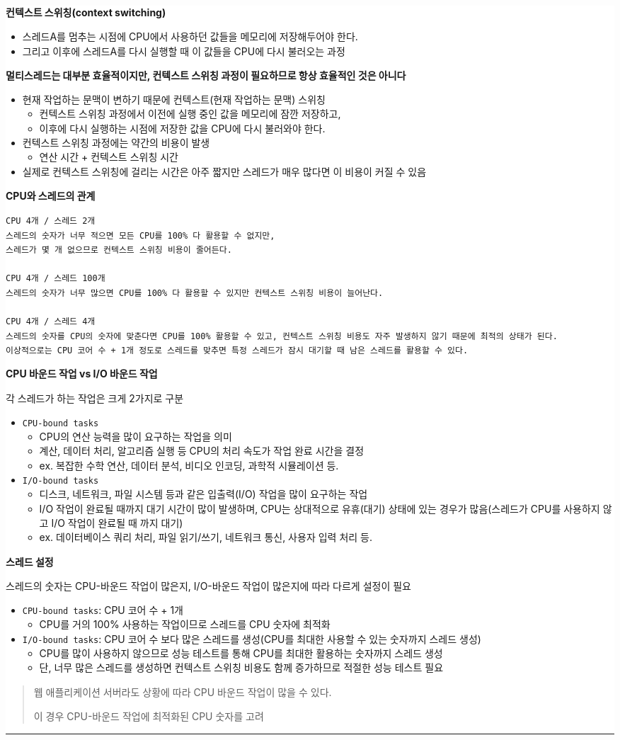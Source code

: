 **컨텍스트 스위칭(context switching)**
- 스레드A를 멈추는 시점에 CPU에서 사용하던 값들을 메모리에 저장해두어야 한다. 
- 그리고 이후에 스레드A를 다시 실행할 때 이 값들을 CPU에 다시 불러오는 과정

**멀티스레드는 대부분 효율적이지만, 컨텍스트 스위칭 과정이 필요하므로 항상 효율적인 것은 아니다**
- 현재 작업하는 문맥이 변하기 때문에 컨텍스트(현재 작업하는 문맥) 스위칭
  - 컨텍스트 스위칭 과정에서 이전에 실행 중인 값을 메모리에 잠깐 저장하고,
  - 이후에 다시 실행하는 시점에 저장한 값을 CPU에 다시 불러와야 한다.
- 컨텍스트 스위칭 과정에는 약간의 비용이 발생
  - 연산 시간 + 컨텍스트 스위칭 시간
- 실제로 컨텍스트 스위칭에 걸리는 시간은 아주 짧지만 스레드가 매우 많다면 이 비용이 커질 수 있음

**CPU와 스레드의 관계**

```text
CPU 4개 / 스레드 2개
스레드의 숫자가 너무 적으면 모든 CPU를 100% 다 활용할 수 없지만, 
스레드가 몇 개 없으므로 컨텍스트 스위칭 비용이 줄어든다.

CPU 4개 / 스레드 100개
스레드의 숫자가 너무 많으면 CPU를 100% 다 활용할 수 있지만 컨텍스트 스위칭 비용이 늘어난다.

CPU 4개 / 스레드 4개
스레드의 숫자를 CPU의 숫자에 맞춘다면 CPU를 100% 활용할 수 있고, 컨텍스트 스위칭 비용도 자주 발생하지 않기 때문에 최적의 상태가 된다. 
이상적으로는 CPU 코어 수 + 1개 정도로 스레드를 맞추면 특정 스레드가 잠시 대기할 때 남은 스레드를 활용할 수 있다.
```

**CPU 바운드 작업 vs I/O 바운드 작업**

각 스레드가 하는 작업은 크게 2가지로 구분

- `CPU-bound tasks`
  - CPU의 연산 능력을 많이 요구하는 작업을 의미
  - 계산, 데이터 처리, 알고리즘 실행 등 CPU의 처리 속도가 작업 완료 시간을 결정
  - ex. 복잡한 수학 연산, 데이터 분석, 비디오 인코딩, 과학적 시뮬레이션 등.
- `I/O-bound tasks`
  - 디스크, 네트워크, 파일 시스템 등과 같은 입출력(I/O) 작업을 많이 요구하는 작업
  - I/O 작업이 완료될 때까지 대기 시간이 많이 발생하며, CPU는 상대적으로 유휴(대기) 상태에 있는 경우가 많음(스레드가 CPU를 사용하지 않고 I/O 작업이 완료될 때 까지 대기)
  - ex. 데이터베이스 쿼리 처리, 파일 읽기/쓰기, 네트워크 통신, 사용자 입력 처리 등.

**스레드 설정**

스레드의 숫자는 CPU-바운드 작업이 많은지, I/O-바운드 작업이 많은지에 따라 다르게 설정이 필요

- `CPU-bound tasks`: CPU 코어 수 + 1개
  - CPU를 거의 100% 사용하는 작업이므로 스레드를 CPU 숫자에 최적화
- `I/O-bound tasks`: CPU 코어 수 보다 많은 스레드를 생성(CPU를 최대한 사용할 수 있는 숫자까지 스레드 생성)
  - CPU를 많이 사용하지 않으므로 성능 테스트를 통해 CPU를 최대한 활용하는 숫자까지 스레드 생성
  - 단, 너무 많은 스레드를 생성하면 컨텍스트 스위칭 비용도 함께 증가하므로 적절한 성능 테스트 필요

> 웹 애플리케이션 서버라도 상황에 따라 CPU 바운드 작업이 많을 수 있다. 
> 
> 이 경우 CPU-바운드 작업에 최적화된 CPU 숫자를 고려

---
